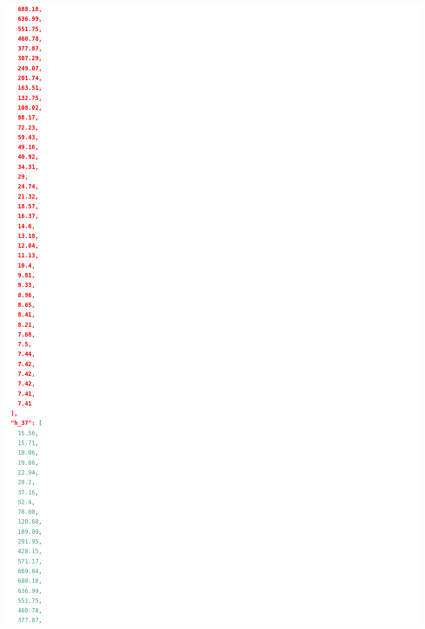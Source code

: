 ```json
    688.18,
    636.99,
    551.75,
    460.78,
    377.87,
    307.29,
    249.07,
    201.74,
    163.51,
    132.75,
    108.02,
    88.17,
    72.23,
    59.43,
    49.16,
    40.92,
    34.31,
    29,
    24.74,
    21.32,
    18.57,
    16.37,
    14.6,
    13.18,
    12.04,
    11.13,
    10.4,
    9.81,
    9.33,
    8.96,
    8.65,
    8.41,
    8.21,
    7.68,
    7.5,
    7.44,
    7.42,
    7.42,
    7.42,
    7.41,
    7.41
  ],
  "h_37": [
    15.56,
    15.71,
    18.06,
    19.86,
    22.94,
    28.2,
    37.16,
    52.4,
    78.08,
    120.68,
    189.09,
    291.95,
    428.15,
    571.17,
    669.84,
    688.18,
    636.99,
    551.75,
    460.78,
    377.87,
```